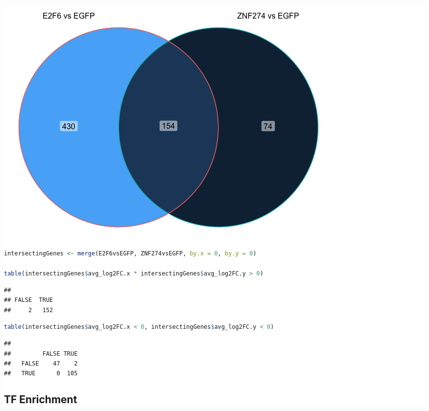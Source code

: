 ![](10_Adult_Repressor_OE_scRNA_Analysis_files/figure-gfm/unnamed-chunk-8-1.png)

``` r
intersectingGenes <- merge(E2F6vsEGFP, ZNF274vsEGFP, by.x = 0, by.y = 0)

table(intersectingGenes$avg_log2FC.x * intersectingGenes$avg_log2FC.y > 0)
```

    ## 
    ## FALSE  TRUE 
    ##     2   152

``` r
table(intersectingGenes$avg_log2FC.x < 0, intersectingGenes$avg_log2FC.y < 0)
```

    ##        
    ##         FALSE TRUE
    ##   FALSE    47    2
    ##   TRUE      0  105

## TF Enrichment
